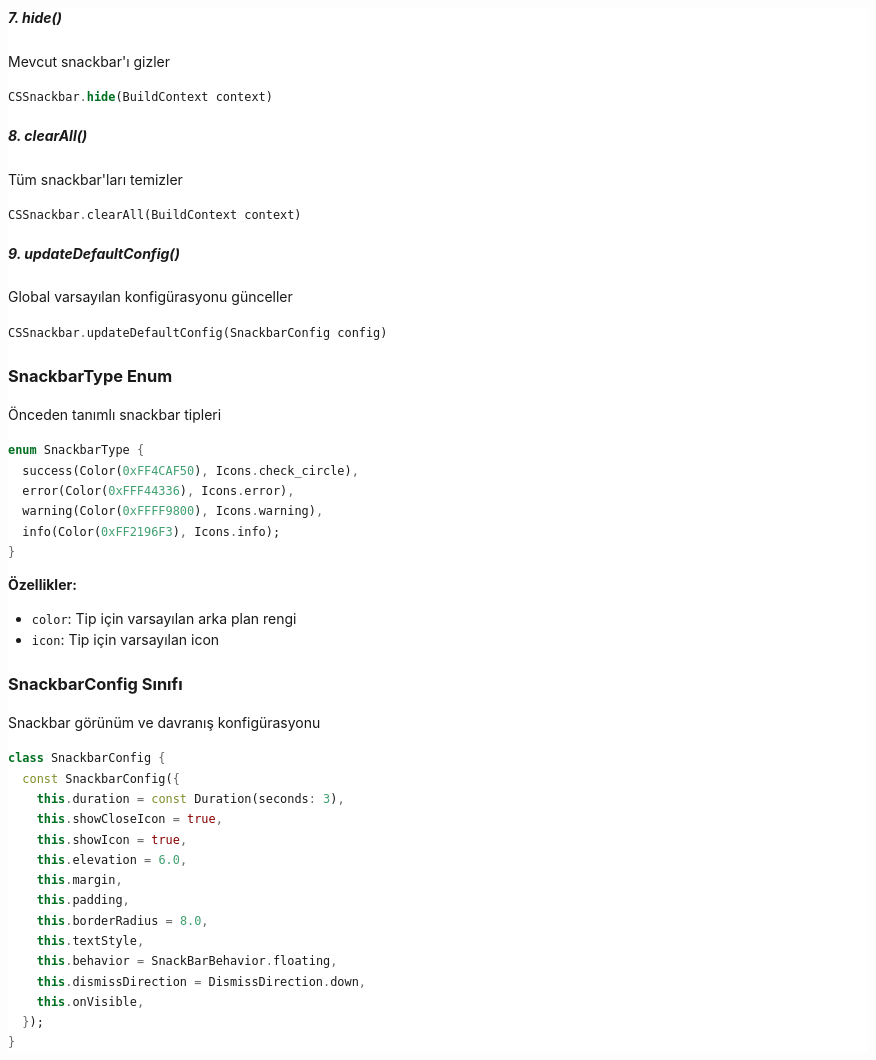##### 7. hide()

Mevcut snackbar'ı gizler

```dart
CSSnackbar.hide(BuildContext context)
```

##### 8. clearAll()

Tüm snackbar'ları temizler

```dart
CSSnackbar.clearAll(BuildContext context)
```

##### 9. updateDefaultConfig()

Global varsayılan konfigürasyonu günceller

```dart
CSSnackbar.updateDefaultConfig(SnackbarConfig config)
```

### SnackbarType Enum

Önceden tanımlı snackbar tipleri

```dart
enum SnackbarType {
  success(Color(0xFF4CAF50), Icons.check_circle),
  error(Color(0xFFF44336), Icons.error),
  warning(Color(0xFFFF9800), Icons.warning),
  info(Color(0xFF2196F3), Icons.info);
}
```

**Özellikler:**

- `color`: Tip için varsayılan arka plan rengi
- `icon`: Tip için varsayılan icon

### SnackbarConfig Sınıfı

Snackbar görünüm ve davranış konfigürasyonu

```dart
class SnackbarConfig {
  const SnackbarConfig({
    this.duration = const Duration(seconds: 3),
    this.showCloseIcon = true,
    this.showIcon = true,
    this.elevation = 6.0,
    this.margin,
    this.padding,
    this.borderRadius = 8.0,
    this.textStyle,
    this.behavior = SnackBarBehavior.floating,
    this.dismissDirection = DismissDirection.down,
    this.onVisible,
  });
}
```

